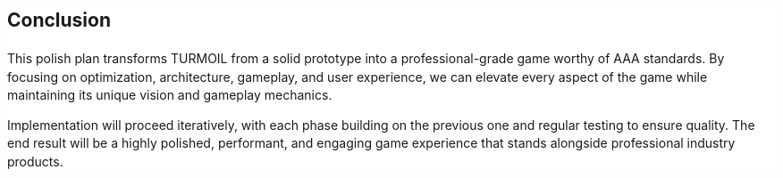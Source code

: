 ## Conclusion

This polish plan transforms TURMOIL from a solid prototype into a professional-grade game worthy of AAA standards. By focusing on optimization, architecture, gameplay, and user experience, we can elevate every aspect of the game while maintaining its unique vision and gameplay mechanics.

Implementation will proceed iteratively, with each phase building on the previous one and regular testing to ensure quality. The end result will be a highly polished, performant, and engaging game experience that stands alongside professional industry products. 